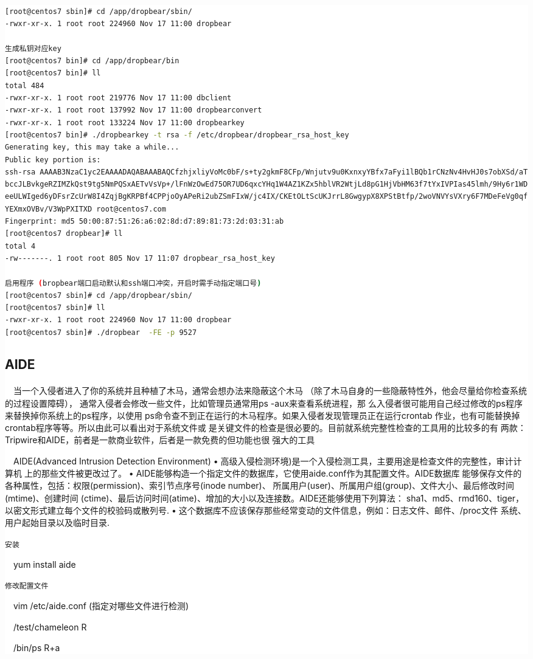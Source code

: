 ```bash
[root@centos7 sbin]# cd /app/dropbear/sbin/
-rwxr-xr-x. 1 root root 224960 Nov 17 11:00 dropbear

生成私钥对应key
[root@centos7 bin]# cd /app/dropbear/bin
[root@centos7 bin]# ll
total 484
-rwxr-xr-x. 1 root root 219776 Nov 17 11:00 dbclient
-rwxr-xr-x. 1 root root 137992 Nov 17 11:00 dropbearconvert
-rwxr-xr-x. 1 root root 133224 Nov 17 11:00 dropbearkey
[root@centos7 bin]# ./dropbearkey -t rsa -f /etc/dropbear/dropbear_rsa_host_key
Generating key, this may take a while...
Public key portion is:
ssh-rsa AAAAB3NzaC1yc2EAAAADAQABAAABAQCfzhjxliyVoMc0bF/s+ty2gkmF8CFp/Wnjutv9u0KxnxyYBfx7aFyi1lBQb1rCNzNv4HvHJ0s7obXSd/aTbccJLBvkgeRZIMZkQst9tg5NmPQSxAETvVsVp+/lFnWzOwEd75OR7UD6qxcYHq1W4AZ1KZx5hblVR2WtjLd8pG1HjVbHM63f7tYxIVPIas45lmh/9Hy6r1WDeeULWIged6yDFsrZcUrW8I4ZqjBgKRPBf4CPPjoOyAPeRi2ubZSmFIxW/jc4IX/CKEtOLtScUKJrrL8GwgypX8XPStBtfp/2woVNVYsVXry6F7MDeFeVg0qfYEXmxOVBv/V3WpPXITXD root@centos7.com
Fingerprint: md5 50:00:87:51:26:a6:02:8d:d7:89:81:73:2d:03:31:ab
[root@centos7 dropbear]# ll
total 4
-rw-------. 1 root root 805 Nov 17 11:07 dropbear_rsa_host_key

启用程序 (bropbear端口启动默认和ssh端口冲突，开启时需手动指定端口号)
[root@centos7 sbin]# cd /app/dropbear/sbin/
[root@centos7 sbin]# ll
-rwxr-xr-x. 1 root root 224960 Nov 17 11:00 dropbear
[root@centos7 sbin]# ./dropbear  -FE -p 9527
```

## AIDE 

&ensp;&ensp;当一个入侵者进入了你的系统并且种植了木马，通常会想办法来隐蔽这个木马 （除了木马自身的一些隐蔽特性外，他会尽量给你检查系统的过程设置障碍）， 通常入侵者会修改一些文件，比如管理员通常用ps -aux来查看系统进程，那 么入侵者很可能用自己经过修改的ps程序来替换掉你系统上的ps程序，以使用 ps命令查不到正在运行的木马程序。如果入侵者发现管理员正在运行crontab 作业，也有可能替换掉crontab程序等等。所以由此可以看出对于系统文件或 是关键文件的检查是很必要的。目前就系统完整性检查的工具用的比较多的有 两款：Tripwire和AIDE，前者是一款商业软件，后者是一款免费的但功能也很 强大的工具 

&ensp;&ensp;AIDE(Advanced Intrusion Detection Environment) • 高级入侵检测环境)是一个入侵检测工具，主要用途是检查文件的完整性，审计计算机 上的那些文件被更改过了。  • AIDE能够构造一个指定文件的数据库，它使用aide.conf作为其配置文件。AIDE数据库 能够保存文件的各种属性，包括：权限(permission)、索引节点序号(inode number)、 所属用户(user)、所属用户组(group)、文件大小、最后修改时间(mtime)、创建时间 (ctime)、最后访问时间(atime)、增加的大小以及连接数。AIDE还能够使用下列算法： sha1、md5、rmd160、tiger，以密文形式建立每个文件的校验码或散列号. • 这个数据库不应该保存那些经常变动的文件信息，例如：日志文件、邮件、/proc文件 系统、用户起始目录以及临时目录. 
 

`安装 ` 

&ensp;&ensp;yum install aide 

`修改配置文件 ` 

&ensp;&ensp;vim /etc/aide.conf (指定对哪些文件进行检测) 

&ensp;&ensp;/test/chameleon R 

&ensp;&ensp;/bin/ps R+a 
